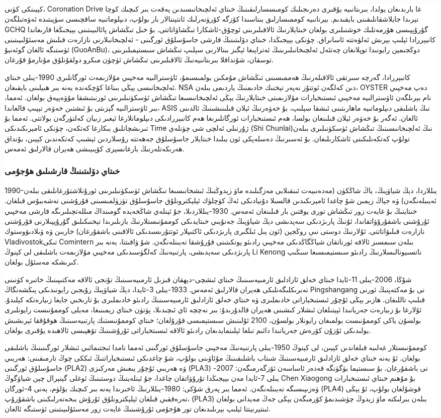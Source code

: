 كېيىنكى كۈنى، Coronation Drive غا بارىدىغان يولدا، بىرىتانىيە يۇقىرى دەرىجىلىك كومىسسارلىقىنىڭ خىتاي ئەلچىخانىسىدىن پەقەت بىر كىچىك كوچا نېرىدا جايلاشقانلىقىنى بايقىدىم. بېرتانىيە كوممىسارلىق بىناسىدا كۆزگە كۆرۈنەرلىك ئانتېننالار بار بولۇپ، دىپلوماتىيە ساقچىسى سۈپىتىدە ئەۋەتىلگەن GCHQ گۇرۇپپىسى ھۆرمەتلىك خوشنىلىرى بولغان خىتايلارنىڭ ئالاقىلىرىنى ئوچۇق-ئاشكارا تىڭشاۋاتاتتى. بۇ خىل تىڭشاش پائالىيىتىنى بېيجىڭغا قارىغاندا كانبېررادا ئېلىپ بېرىش ئەلۋەتتە ئاسانراق. چۈنكى بېيجىڭدا، خىتاي دۆلىتىنىڭ قارشى جاسۇسلۇق ئورگىنى - ئەلچىخانىلارنى نازارەت قىلىش مەسئۇلىيىتىنى ئۈستىگە ئالغان گوئەنبۇ (GuoAnBu)، دوڭجىمېن رايونىدا توپلانغان چەتئەل ئەلچىخانىلىرىنىڭ ئەتراپىغا ئېگىز بىنالارنى سېلىپ تىڭشاش سىستېمىلىرىنى توسقان، شۇنداقلا بىرىتانىيەنىڭ ئالاقىلىرىنى تىڭشاش ئۈچۈن مىكرو دولقۇنلۇق مۇنارمۇ قۇرغان.

كانبېررادا، گەرچە سىرتقى ئالاقىلەرنىڭ ھەممىسىنى تىڭشاش مۇمكىن بولمىسىمۇ، ئاۋسترالىيە مەخپىي مۇلازىمەت ئورگانلىرى 1990-يىلى خىتاي ئەلچىخانىسى يېڭى بىناغا كۆچكەندە يەنە بىر ھىيلىنى بايقىغان. NSA دىن كەلگەن ئوتتۇز نەپەر تېخنىك خادىمنىڭ ياردىمى بىلەن، OYSTER دەپ مەخپىي نام بېرىلگەن ئاۋسترالىيە مەخپىي ئىستىخبارات مۇلازىمىتى خىتايلارنىڭ يېڭى ئەلچىخانىسىغا تىڭشاش ئۈسكۈنىلىرىنى ئورنىتىشقا مۇۋەپپەق بولغان. ئەمما، بىر ئاۋسترالىيە گېزىتى بۇ ئىشتىن خەۋەر تېپىپ قالغاندا، ASIS نىڭ باشلىقى دىپلوماتىيە ماھارىتىنى ئىشقا سېلىپ، بۇ خەۋەرنىڭ ئېلان قىلىنىشىنىڭ ئالدىنى ئالغان. ئەگەر بۇ خەۋەر ئېلان قىلىنغان بولسا، ھەم ئىستىخبارات ئورگانلىرىغا ھەم كانبېررادىكى دىپلوماتلارغا ئېغىر زىيان كەلتۈرگەن بولاتتى. ئەمما بۇ تىرىشچانلىق بىكارغا كەتكەن، چۈنكى ئامېرىكىدىكى Time ژۇرنىلى ئەلچى شى چۈنلەي (Shi Chunlai)نىڭ ئەلچىخانىسىنىڭ تىڭشاش ئۈسكۈنىلىرى بىلەن تولۇپ كەتكەنلىكىنى ئاشكارىلىغان. بۇ ئەسىرنىڭ دەسلەپكى ئون يىلىدا خىتايلار جاسۇسلۇق جەھەتتە رۇسلاردىن ئېشىپ كەتكەندىن كېيىن، بۇنداق ھەرىكەتلەرنىڭ بارغانسېرى كۆپىيىشى ھەيران قالارلىق ئەمەس.

### خىتاي دۆلىتىنىڭ قارشىلىق ھۇجۇمى

1990-يىللاردا، دېڭ شياۋپىڭ، ياڭ شاڭكۈن (مەدەنىيەت ئىنقىلابى مەزگىلىدە ماۋ زېدوڭنىڭ ئىشخانىسىغا تىڭشاش ئۈسكۈنىلىرىنى ئورۇنلاشتۇرغانلىقى بىلەن ئەيىبلەنگەن) ۋە جياڭ زېمىن شۇ چاغدا ئامېرىكىدىن قالسىلا دۇنيادىكى ئەڭ كۈچلۈك ئېلېكترونلۇق جاسۇسلۇق تۈزۈلمىسىنى قۇرۇشنى تەشەببۇس قىلغان. خىتاينىڭ بۇ غايەت زور تىڭشاش تورى يوقتىن بار قىلىنغان ئەمەس. 1930-يىللاردىلا، جۇ ئېنلەي شاڭخەيدە گومىنداڭ مىللەتچىلىرىگە قارشى مەخپىي ئۇرۇشنى باشقۇرۇۋاتقاندا، ئۇنىڭ پارىژدىكى سەپدىشى دېڭ شياۋپىڭ جەنۇبىي خىتايدىكى كوممۇنىستلارنىڭ بازىلىرىدا تېخنىكىلىق گۇرۇپپىلارنى قۇرۇشنى نازارەت قىلىۋاتاتتى. ئۇلارنىڭ دوستى نىې روڭجېن (ئون يىل ئىلگىرى پارىژدىكى ئاكتىپلار ئوتتۇرىسىدىكى ئالاقىنى باشقۇرغان) خاربىن ۋە ۋىلادىۋوستوك Vladivostokتىكى Comintern بىلەن سىمسىز ئالاقە ئورناتقان شياڭگاڭدىكى مەخپىي رادىئو پونكىتىنى قۇرۇشقا تەيىنلەنگەن. شۇ ۋاقىتتا، يەنە بىر پارىژدىكى سەپدىشى، پارتىيەنىڭ كەلگۈسىدىكى مەخپىي مۇلازىمەت باشلىقى لى كېنوڭ  Li Kenong ناتسىيونالىسلارنىڭ رادىئو سىستېمىسىغا سىڭىپ كىرىشكە مەسئۇل بولغان.

شۇڭا، 2006-يىلى 11-ئايدا خىتاي خەلق ئازادلىق ئارمىيەسىنىڭ خىتاي ئىشچى-دېھقان قىزىل ئارمىيەسىنىڭ تۇنجى ئالاقە مەكتىپىنىڭ خاتىرە كۈنىنى تەبرىكلىگەنلىكى ھەيران قالارلىق ئەمەس. 1933-يىلى 3-ئايدا، دېڭ شياۋپىڭ رۇيجىن رايونىدىكى پىڭشەنگاڭ Pingshangang نى بۇ مەكتەپنىڭ ئورنى قىلىپ تاللىغان. ھازىر يېڭى ئۇچۇر ئىستىخباراتى خادىملىرى ۋە خىتاي خەلق ئازادلىق ئارمىيەسىنىڭ رادىئو خادىملىرى بۇ تارىخىي جايغا زىيارەتكە كېلىدۇ. ئۇلارغا بۇ زىيارەت جەريانىدا ئېيتىلغان ئىشلار كىشىنى ھەيران قالدۇرىدۇ: بىر نەچچە ئاي ئىچىدىلا، پۈتۈن خىتاي زېمىنىغا، مەيلى كوممۇنىست رايونلىرى بولسۇن ياكى كوممۇنىست بولمىغان رايونلار بولسۇن، 2100 ئۇلىنىش سىستېمىسى قۇرۇلغان؛ خىتاي كوممۇنىستىك پارتىيەسىنىڭ ھوقۇققا ئېرىشىش يولىدىكى ئۇزۇن كۆرەش جەريانىدا دائىم تىلغا ئېلىنمايدىغان رادىئو ئالاقە ئىسىتخباراتى ئۇرۇشىنىڭ تۆھپىسى ئالاھىدە يۇقىرى بولغان.

كوممۇنىستلار غەلىبە قىلغاندىن كېيىن، لى كېنوڭ 1950-يىلى پارتىيەنىڭ مەخپىي جاسۇسلۇق ئورگىنى ئەمما نامدا ئىجتىمائىي ئىشلار ئورگىنىنىڭ باشلىقى بولغان. ئۇ يەنە خىتاي خەلق ئازادلىق ئارمىيەسىنىڭ شىتاب باشلىقىنىڭ مۇئاۋىنى بولۇپ، شۇ چاغدىكى ئىستىخباراتنىڭ ئىككى چوڭ تارمىقىنى: ھەربىي جاسۇسلۇق ئورگىنى (PLA2) ۋە ھەربىي ئۇچۇر يىغىش مەركىزى (PLA3) نى باشقۇرغان. بۇ سىستېما بۈگۈنگە قەدەر ئاساسەن ئۆزگەرمىگەن: 2007-يىلى 7-ئايدا مەن بېيجىڭدا تۇرۇۋاتقان چاغدا، جۇ ئېنلەينىڭ دوستىنىڭ ئوغلى گېنېرال چېن شياۋگوڭ Chen Xiaogong بۇ مۇھىم خىتاي ئىستىخبارات ۋەزىپىسىگە تەيىنلەنگەن. ئەمما بىر پەرق شۇكى: 1980-يىللارنىڭ ئاخىرىدا يەنە بىر كىچىك بۆلۈم، يەنى 4-ئورگان (PLA4) قوشۇلغان بولۇپ، ئۇ يېڭى تەرەققىي قىلغان ئېلېكترونلۇق ئۇرۇش بىخەتەرلىكىنى باشقۇرۇپ، (PLA3) بىلەن بىرلىكتە ماۋ زېدوڭ چۈشىدىمۇ كۆرمىگەن يېڭى جەڭ مەيدانى بولغان ئىنتېرنېتتا ئېلىپ بېرىلىدىغان تور ھۇجۇمى ئۇرۇشىنىڭ غايەت زور مەسئۇلىيىتىنى ئۈستىگە ئالغان.
